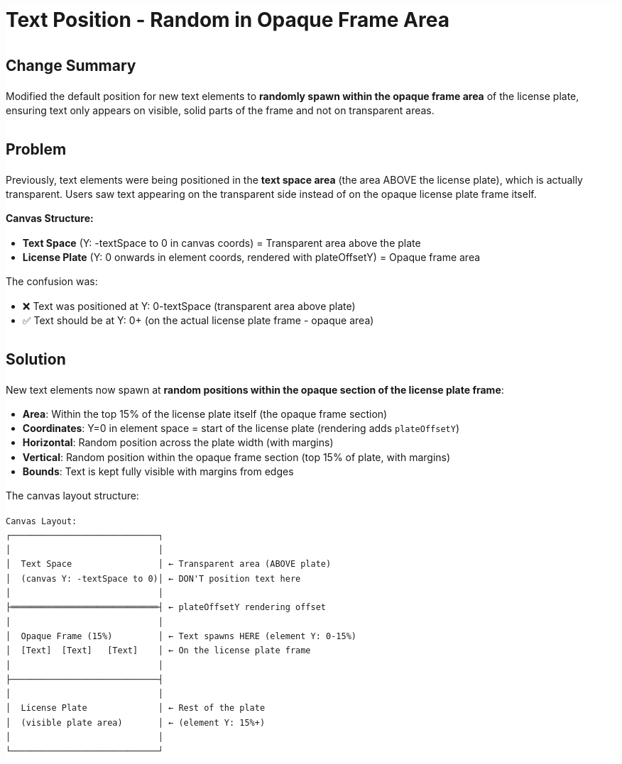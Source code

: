 # Text Position - Random in Opaque Frame Area

## Change Summary
Modified the default position for new text elements to **randomly spawn within the opaque frame area** of the license plate, ensuring text only appears on visible, solid parts of the frame and not on transparent areas.

## Problem
Previously, text elements were being positioned in the **text space area** (the area ABOVE the license plate), which is actually transparent. Users saw text appearing on the transparent side instead of on the opaque license plate frame itself.

**Canvas Structure:**
- **Text Space** (Y: -textSpace to 0 in canvas coords) = Transparent area above the plate
- **License Plate** (Y: 0 onwards in element coords, rendered with plateOffsetY) = Opaque frame area

The confusion was:
- ❌ Text was positioned at Y: 0-textSpace (transparent area above plate)
- ✅ Text should be at Y: 0+ (on the actual license plate frame - opaque area)

## Solution
New text elements now spawn at **random positions within the opaque section of the license plate frame**:
- **Area**: Within the top 15% of the license plate itself (the opaque frame section)
- **Coordinates**: Y=0 in element space = start of the license plate (rendering adds `plateOffsetY`)
- **Horizontal**: Random position across the plate width (with margins)
- **Vertical**: Random position within the opaque frame section (top 15% of plate, with margins)
- **Bounds**: Text is kept fully visible with margins from edges

The canvas layout structure:
```
Canvas Layout:
┌─────────────────────────────┐
│                             │
│  Text Space                 │ ← Transparent area (ABOVE plate)
│  (canvas Y: -textSpace to 0)│ ← DON'T position text here
│                             │
├═════════════════════════════┤ ← plateOffsetY rendering offset
│                             │
│  Opaque Frame (15%)         │ ← Text spawns HERE (element Y: 0-15%)
│  [Text]  [Text]   [Text]    │ ← On the license plate frame
│                             │
├─────────────────────────────┤
│                             │
│  License Plate              │ ← Rest of the plate
│  (visible plate area)       │ ← (element Y: 15%+)
│                             │
└─────────────────────────────┘
```
